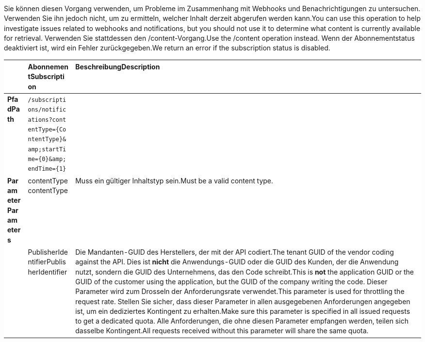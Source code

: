 <span data-ttu-id="e071f-325">Sie können diesen Vorgang verwenden, um Probleme im Zusammenhang mit Webhooks und Benachrichtigungen zu untersuchen. Verwenden Sie ihn jedoch nicht, um zu ermitteln, welcher Inhalt derzeit abgerufen werden kann.</span><span class="sxs-lookup"><span data-stu-id="e071f-325">You can use this operation to help investigate issues related to webhooks and notifications, but you should not use it to determine what content is currently available for retrieval.</span></span> <span data-ttu-id="e071f-326">Verwenden Sie stattdessen den /content-Vorgang.</span><span class="sxs-lookup"><span data-stu-id="e071f-326">Use the /content operation instead.</span></span> <span data-ttu-id="e071f-327">Wenn der Abonnementstatus deaktiviert ist, wird ein Fehler zurückgegeben.</span><span class="sxs-lookup"><span data-stu-id="e071f-327">We return an error if the subscription status is disabled.</span></span>


||<span data-ttu-id="e071f-328">Abonnement</span><span class="sxs-lookup"><span data-stu-id="e071f-328">Subscription</span></span>|<span data-ttu-id="e071f-329">Beschreibung</span><span class="sxs-lookup"><span data-stu-id="e071f-329">Description</span></span>|
|:-----|:-----|:-----|
|<span data-ttu-id="e071f-330">**Pfad**</span><span class="sxs-lookup"><span data-stu-id="e071f-330">**Path**</span></span>| `/subscriptions/notifications?contentType={ContentType}&amp;startTime={0}&amp;endTime={1}`||
|<span data-ttu-id="e071f-331">**Parameter**</span><span class="sxs-lookup"><span data-stu-id="e071f-331">**Parameters**</span></span>|<span data-ttu-id="e071f-332">contentType</span><span class="sxs-lookup"><span data-stu-id="e071f-332">contentType</span></span>|<span data-ttu-id="e071f-333">Muss ein gültiger Inhaltstyp sein.</span><span class="sxs-lookup"><span data-stu-id="e071f-333">Must be a valid content type.</span></span>|
||<span data-ttu-id="e071f-334">PublisherIdentifier</span><span class="sxs-lookup"><span data-stu-id="e071f-334">PublisherIdentifier</span></span>|<span data-ttu-id="e071f-335">Die Mandanten-GUID des Herstellers, der mit der API codiert.</span><span class="sxs-lookup"><span data-stu-id="e071f-335">The tenant GUID of the vendor coding against the API.</span></span> <span data-ttu-id="e071f-336">Dies ist **nicht** die Anwendungs-GUID oder die GUID des Kunden, der die Anwendung nutzt, sondern die GUID des Unternehmens, das den Code schreibt.</span><span class="sxs-lookup"><span data-stu-id="e071f-336">This is **not** the application GUID or the GUID of the customer using the application, but the GUID of the company writing the code.</span></span> <span data-ttu-id="e071f-337">Dieser Parameter wird zum Drosseln der Anforderungsrate verwendet.</span><span class="sxs-lookup"><span data-stu-id="e071f-337">This parameter is used for throttling the request rate.</span></span> <span data-ttu-id="e071f-338">Stellen Sie sicher, dass dieser Parameter in allen ausgegebenen Anforderungen angegeben ist, um ein dediziertes Kontingent zu erhalten.</span><span class="sxs-lookup"><span data-stu-id="e071f-338">Make sure this parameter is specified in all issued requests to get a dedicated quota.</span></span> <span data-ttu-id="e071f-339">Alle Anforderungen, die ohne diesen Parameter empfangen werden, teilen sich dasselbe Kontingent.</span><span class="sxs-lookup"><span data-stu-id="e071f-339">All requests received without this parameter will share the same quota.</span></span>|